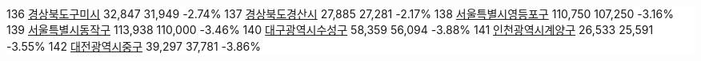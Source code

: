   <tr class="item">
    <td>136</td>
    <td><a href="/apt/경상북도구미시">경상북도구미시</a></td>
    <td>32,847</td>
    <td>31,949</td>
    <td>-2.74%</td>
  </tr>

  <tr class="item">
    <td>137</td>
    <td><a href="/apt/경상북도경산시">경상북도경산시</a></td>
    <td>27,885</td>
    <td>27,281</td>
    <td>-2.17%</td>
  </tr>

  <tr class="item">
    <td>138</td>
    <td><a href="/apt/서울특별시영등포구">서울특별시영등포구</a></td>
    <td>110,750</td>
    <td>107,250</td>
    <td>-3.16%</td>
  </tr>

  <tr class="item">
    <td>139</td>
    <td><a href="/apt/서울특별시동작구">서울특별시동작구</a></td>
    <td>113,938</td>
    <td>110,000</td>
    <td>-3.46%</td>
  </tr>

  <tr class="item">
    <td>140</td>
    <td><a href="/apt/대구광역시수성구">대구광역시수성구</a></td>
    <td>58,359</td>
    <td>56,094</td>
    <td>-3.88%</td>
  </tr>

  <tr class="item">
    <td>141</td>
    <td><a href="/apt/인천광역시계양구">인천광역시계양구</a></td>
    <td>26,533</td>
    <td>25,591</td>
    <td>-3.55%</td>
  </tr>

  <tr class="item">
    <td>142</td>
    <td><a href="/apt/대전광역시중구">대전광역시중구</a></td>
    <td>39,297</td>
    <td>37,781</td>
    <td>-3.86%</td>
  </tr>
